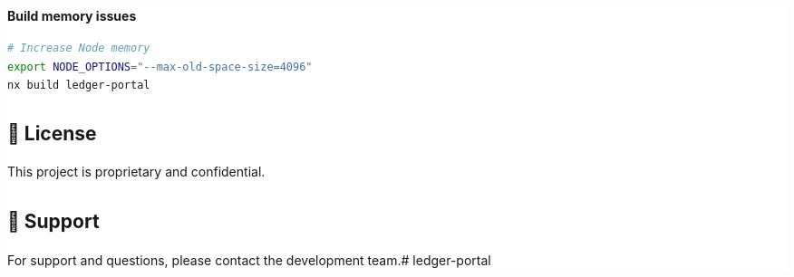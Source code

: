 **Build memory issues**
```bash
# Increase Node memory
export NODE_OPTIONS="--max-old-space-size=4096"
nx build ledger-portal
```

## 📄 License

This project is proprietary and confidential.

## 🤝 Support

For support and questions, please contact the development team.# ledger-portal
